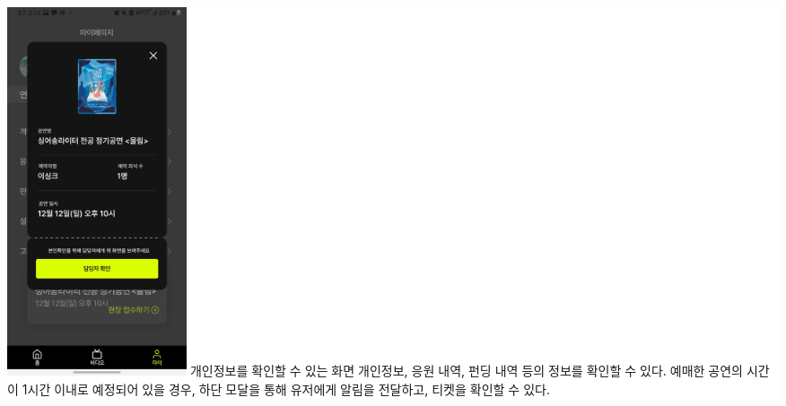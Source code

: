 <img src="./README/KakaoTalk_20211128_151652014.jpg" alt="main" width="200px"/>
</div>
개인정보를 확인할 수 있는 화면
개인정보, 응원 내역, 펀딩 내역 등의 정보를 확인할 수 있다.
예매한 공연의 시간이 1시간 이내로 예정되어 있을 경우, 하단 모달을 통해 유저에게 알림을 전달하고, 티켓을 확인할 수 있다.
